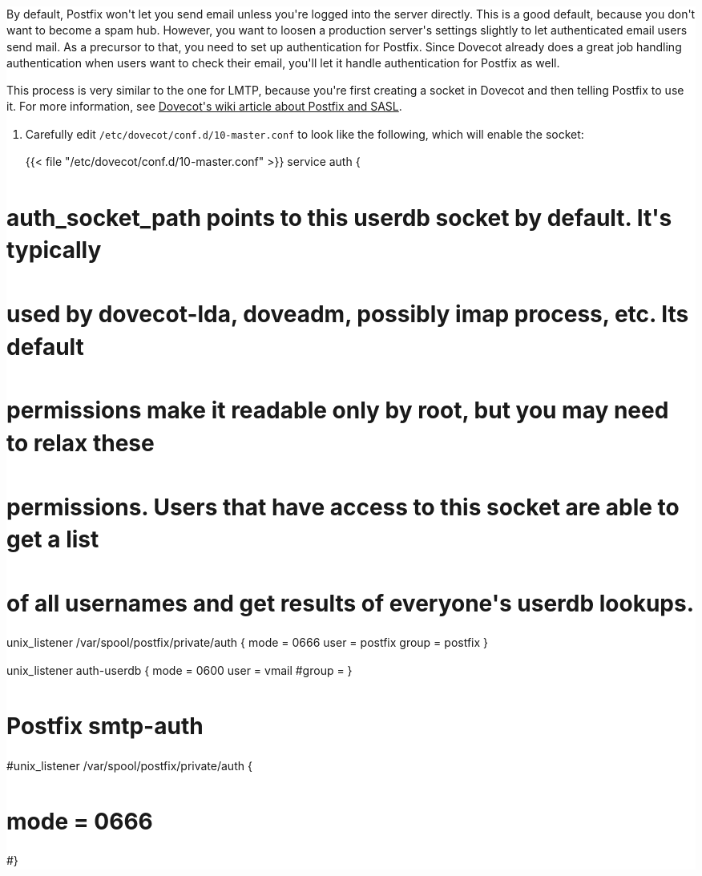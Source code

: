By default, Postfix won't let you send email unless you're logged into the server directly. This is a good default, because you don't want to become a spam hub. However, you want to loosen a production server's settings slightly to let authenticated email users send mail. As a precursor to that, you need to set up authentication for Postfix. Since Dovecot already does a great job handling authentication when users want to check their email, you'll let it handle authentication for Postfix as well.

This process is very similar to the one for LMTP, because you're first creating a socket in Dovecot and then telling Postfix to use it. For more information, see [Dovecot's wiki article about Postfix and SASL](http://wiki2.dovecot.org/HowTo/PostfixAndDovecotSASL).

1.  Carefully edit `/etc/dovecot/conf.d/10-master.conf` to look like the following, which will enable the socket:

    {{< file "/etc/dovecot/conf.d/10-master.conf" >}}
service auth {
  # auth_socket_path points to this userdb socket by default. It's typically
  # used by dovecot-lda, doveadm, possibly imap process, etc. Its default
  # permissions make it readable only by root, but you may need to relax these
  # permissions. Users that have access to this socket are able to get a list
  # of all usernames and get results of everyone's userdb lookups.
  unix_listener /var/spool/postfix/private/auth {
    mode = 0666
    user = postfix
    group = postfix
  }

  unix_listener auth-userdb {
    mode = 0600
    user = vmail
    #group =
  }

  # Postfix smtp-auth
  #unix_listener /var/spool/postfix/private/auth {
  #  mode = 0666
  #}
